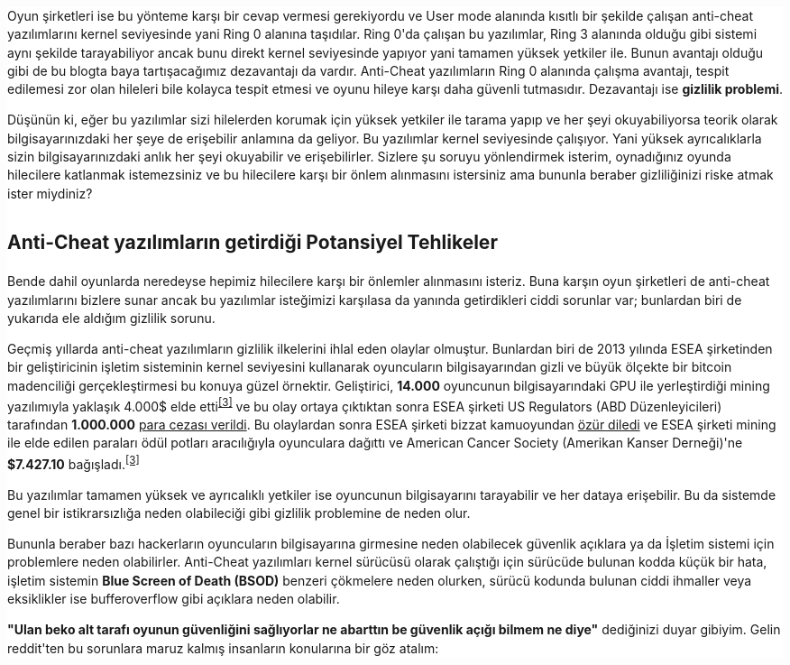 Oyun şirketleri ise bu yönteme karşı bir cevap vermesi gerekiyordu ve User mode alanında kısıtlı bir şekilde çalışan anti-cheat yazılımlarını kernel seviyesinde yani Ring 0 alanına taşıdılar. Ring 0'da çalışan bu yazılımlar, Ring 3 alanında olduğu gibi sistemi aynı şekilde tarayabiliyor ancak bunu direkt kernel seviyesinde yapıyor yani tamamen yüksek yetkiler ile. Bunun avantajı olduğu gibi de bu blogta baya tartışacağımız dezavantajı da vardır. Anti-Cheat yazılımların Ring 0 alanında çalışma avantajı, tespit edilemesi zor olan hileleri bile kolayca tespit etmesi ve oyunu hileye karşı daha güvenli tutmasıdır. Dezavantajı ise **gizlilik problemi**.

Düşünün ki, eğer bu yazılımlar sizi hilelerden korumak için yüksek yetkiler ile tarama yapıp ve her şeyi okuyabiliyorsa teorik olarak bilgisayarınızdaki her şeye de erişebilir anlamına da geliyor. Bu yazılımlar kernel seviyesinde çalışıyor. Yani yüksek ayrıcalıklarla sizin bilgisayarınızdaki anlık her şeyi okuyabilir ve erişebilirler. Sizlere şu soruyu yönlendirmek isterim, oynadığınız oyunda hilecilere katlanmak istemezsiniz ve bu hilecilere karşı bir önlem alınmasını istersiniz ama bununla beraber gizliliğinizi riske atmak ister miydiniz?

## Anti-Cheat yazılımların getirdiği Potansiyel Tehlikeler

Bende dahil oyunlarda neredeyse hepimiz hilecilere karşı bir önlemler alınmasını isteriz. Buna karşın oyun şirketleri de anti-cheat yazılımlarını bizlere sunar ancak bu yazılımlar isteğimizi karşılasa da yanında getirdikleri ciddi sorunlar var; bunlardan biri de yukarıda ele aldığım gizlilik sorunu.

Geçmiş yıllarda anti-cheat yazılımların gizlilik ilkelerini ihlal eden olaylar olmuştur. Bunlardan biri de 2013 yılında ESEA şirketinden bir geliştiricinin işletim sisteminin kernel seviyesini kullanarak oyuncuların bilgisayarından gizli ve büyük ölçekte bir bitcoin madenciliği gerçekleştirmesi bu konuya güzel örnektir. Geliştirici, <b>14.000</b> oyuncunun bilgisayarındaki GPU ile yerleştirdiği mining yazılımıyla yaklaşık 4.000$ elde etti<sup class="sup-for-references"><a href="#source-3">[3]</a></sup> ve bu olay ortaya çıktıktan sonra ESEA şirketi US Regulators (ABD Düzenleyicileri) tarafından <b>1.000.000</b> <a href="https://nj.gov/oag/newsreleases13/pr20131119a.html">para cezası verildi</a>. Bu olaylardan sonra ESEA şirketi bizzat kamuoyundan <a href="https://play.esea.net/news/12692">özür diledi</a> ve ESEA şirketi mining ile elde edilen paraları ödül potları aracılığıyla oyunculara dağıttı ve American Cancer Society (Amerikan Kanser Derneği)'ne <b>$7.427.10</b> bağışladı.<sup class="sup-for-references"><a href="#source-3">[3]</a></sup>


Bu yazılımlar tamamen yüksek ve ayrıcalıklı yetkiler ise oyuncunun bilgisayarını tarayabilir ve her dataya erişebilir. Bu da sistemde genel bir istikrarsızlığa neden olabileciği gibi gizlilik problemine de neden olur. 

Bununla beraber bazı hackerların oyuncuların bilgisayarına girmesine neden olabilecek güvenlik açıklara ya da İşletim sistemi için problemlere neden olabilirler. Anti-Cheat yazılımları kernel sürücüsü olarak çalıştığı için sürücüde bulunan kodda küçük bir hata, işletim sistemin <b>Blue Screen of Death (BSOD)</b> benzeri çökmelere neden olurken, sürücü kodunda bulunan ciddi ihmaller veya eksiklikler ise bufferoverflow gibi açıklara neden olabilir.

<b>"Ulan beko alt tarafı oyunun güvenliğini sağlıyorlar ne abarttın be güvenlik açığı bilmem ne diye"</b> dediğinizi duyar gibiyim. Gelin reddit'ten bu sorunlara maruz kalmış insanların konularına bir göz atalım:
